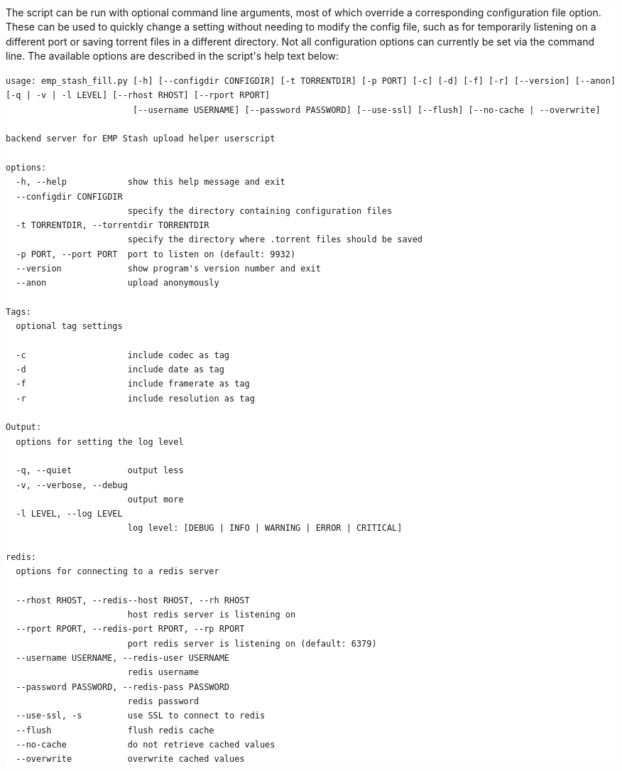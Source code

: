 The script can be run with optional command line arguments, most of which override a corresponding configuration file option. These can be used to quickly change a setting without needing to modify the config file, such as for temporarily listening on a different port or saving torrent files in a different directory. Not all configuration options can currently be set via the command line. The available options are described in the script's help text below:

```text
usage: emp_stash_fill.py [-h] [--configdir CONFIGDIR] [-t TORRENTDIR] [-p PORT] [-c] [-d] [-f] [-r] [--version] [--anon] [-q | -v | -l LEVEL] [--rhost RHOST] [--rport RPORT]
                         [--username USERNAME] [--password PASSWORD] [--use-ssl] [--flush] [--no-cache | --overwrite]

backend server for EMP Stash upload helper userscript

options:
  -h, --help            show this help message and exit
  --configdir CONFIGDIR
                        specify the directory containing configuration files
  -t TORRENTDIR, --torrentdir TORRENTDIR
                        specify the directory where .torrent files should be saved
  -p PORT, --port PORT  port to listen on (default: 9932)
  --version             show program's version number and exit
  --anon                upload anonymously

Tags:
  optional tag settings

  -c                    include codec as tag
  -d                    include date as tag
  -f                    include framerate as tag
  -r                    include resolution as tag

Output:
  options for setting the log level

  -q, --quiet           output less
  -v, --verbose, --debug
                        output more
  -l LEVEL, --log LEVEL
                        log level: [DEBUG | INFO | WARNING | ERROR | CRITICAL]

redis:
  options for connecting to a redis server

  --rhost RHOST, --redis--host RHOST, --rh RHOST
                        host redis server is listening on
  --rport RPORT, --redis-port RPORT, --rp RPORT
                        port redis server is listening on (default: 6379)
  --username USERNAME, --redis-user USERNAME
                        redis username
  --password PASSWORD, --redis-pass PASSWORD
                        redis password
  --use-ssl, -s         use SSL to connect to redis
  --flush               flush redis cache
  --no-cache            do not retrieve cached values
  --overwrite           overwrite cached values
  ```


[1]: https://github.com/stashapp/stash
[2]: https://github.com/bdbenim/stash-empornium/raw/main/emp_stash_fill.user.js
[3]: https://redis.io/